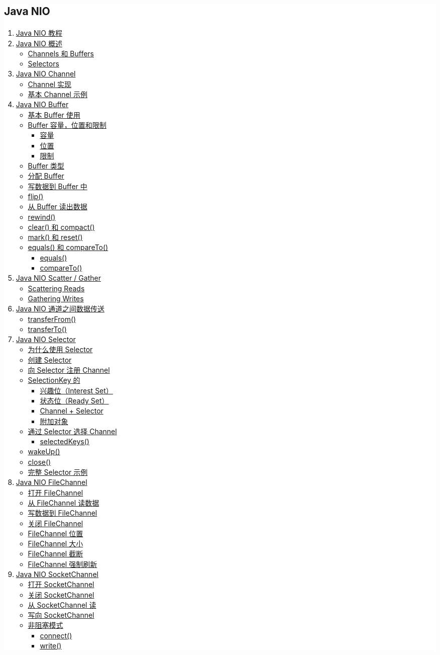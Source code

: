 ## Java NIO

 1. [Java NIO 教程](#Java-NIO-Tutorial)
 1. [Java NIO 概述](#Java-NIO-Overview)
	- [Channels 和 Buffers](#channels-and-buffers)
	- [Selectors](#selectors)
 1. [Java NIO Channel](#Java-NIO-Channel)
	- [Channel 实现](#channel-implementations)
	- [基本 Channel 示例](#basic-channel-example)
 1. [Java NIO Buffer](#Java-NIO-Buffer)
	- [基本 Buffer 使用](#basicusage)
	- [Buffer 容量，位置和限制](#capacity-position-limit)
		- [容量](#capacity)
		- [位置](#position)
		- [限制](#limit)
	- [Buffer 类型](#buffertypes)
	- [分配 Buffer](#allocating)
	- [写数据到 Buffer 中](#writing)
	- [flip()](#flip)
	- [从 Buffer 读出数据](#reading)
	- [rewind()](#rewind)
	- [clear() 和 compact()](#clear)
	- [mark() 和 reset()](#mark)
	- [equals() 和 compareTo()](#equals-and-compareto)
		- [equals()](#equals)
		- [compareTo()](#compareTo)
 1. [Java NIO Scatter / Gather](#Java-NIO-Scatter-Gather)
	- [Scattering Reads](#scattering-reads)
	- [Gathering Writes](#gathering-writes)
 1. [Java NIO 通道之间数据传送](#Java-NIO-Channel-to-Channel-Transfers)
	- [transferFrom()](#transferfrom)
	- [transferTo()](#transferto)
 1. [Java NIO Selector](#Java-NIO-Selector)
	- [为什么使用 Selector](#why-use-a-selector)
	- [创建 Selector](#creating-a-selector)
	- [向 Selector 注册 Channel](#registering-channels-with-the-selector)
	- [SelectionKey 的](#selectionkey)
		- [兴趣位（Interest Set）](#selector-interest-sets)
		- [状态位（Ready Set）](#selector-ready-set)
		- [Channel + Selector](#channel-selector)
		- [附加对象](#attaching-objects)
	- [通过 Selector 选择 Channel](#selecting-channels-via-a-selector)
		- [selectedKeys()](#selectedkeys)
	- [wakeUp()](#wakeup)
	- [close()](#close)
	- [完整 Selector 示例](#full-selector-example)
 1. [Java NIO FileChannel](#Java-NIO-FileChannel)
	- [打开 FileChannel](#opening-a-filechannel)
	- [从 FileChannel 读数据](#reading-data-from-a-filechannel)
	- [写数据到 FileChannel](#writing-data-to-a-filechannel)
	- [关闭 FileChannel](#closing-a-filechannel)
	- [FileChannel 位置](#filechannel-position)
	- [FileChannel 大小](#filechannel-size)
	- [FileChannel 截断](#filechannel-truncate)
	- [FileChannel 强制刷新](#filechannel-force)
 1. [Java NIO SocketChannel](#Java-NIO-SocketChannel)
	- [打开 SocketChannel](#opening-a-socketchannel)
	- [关闭 SocketChannel](#closing-a-socketchannel)
	- [从 SocketChannel 读](#reading-from-a-socketchannel)
	- [写向 SocketChannel](#writing-to-a-socketchannel)
	- [非阻塞模式](#non-blocking-mode)
		- [connect()](#connect)
		- [write()](#write)